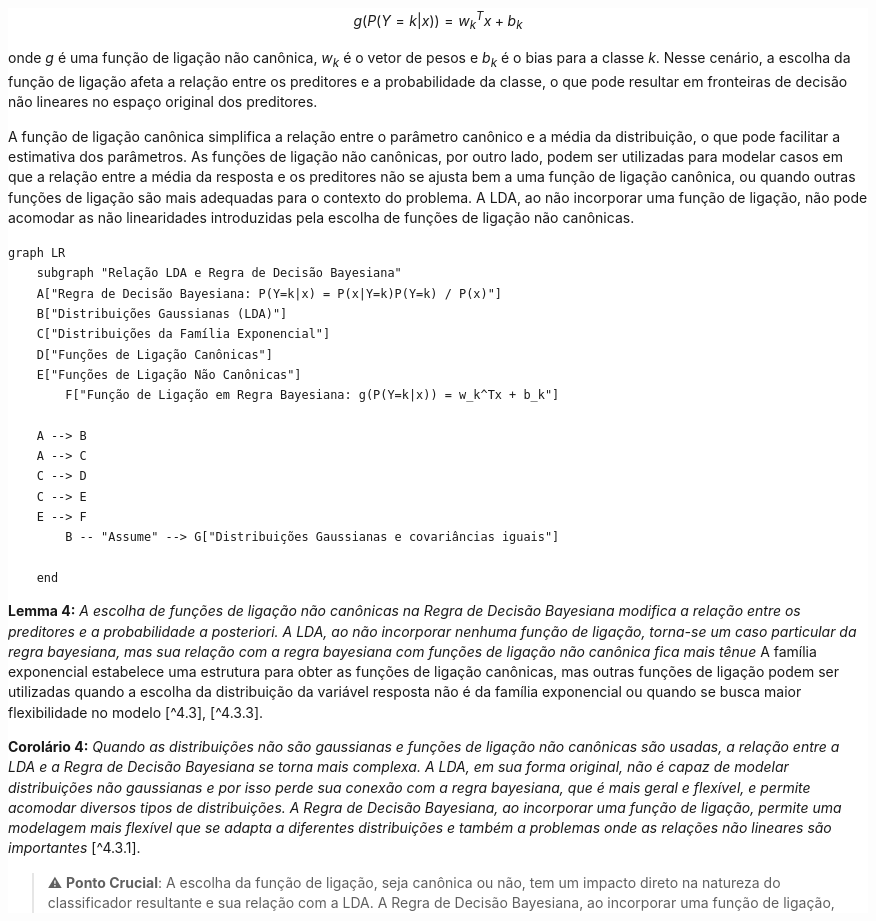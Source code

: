 $$
g(P(Y=k|x)) = w_k^T x + b_k
$$

onde $g$ é uma função de ligação não canônica, $w_k$ é o vetor de pesos e $b_k$ é o bias para a classe $k$. Nesse cenário, a escolha da função de ligação afeta a relação entre os preditores e a probabilidade da classe, o que pode resultar em fronteiras de decisão não lineares no espaço original dos preditores.

A função de ligação canônica simplifica a relação entre o parâmetro canônico e a média da distribuição, o que pode facilitar a estimativa dos parâmetros. As funções de ligação não canônicas, por outro lado, podem ser utilizadas para modelar casos em que a relação entre a média da resposta e os preditores não se ajusta bem a uma função de ligação canônica, ou quando outras funções de ligação são mais adequadas para o contexto do problema.  A LDA, ao não incorporar uma função de ligação, não pode acomodar as não linearidades introduzidas pela escolha de funções de ligação não canônicas.

```mermaid
graph LR
    subgraph "Relação LDA e Regra de Decisão Bayesiana"
    A["Regra de Decisão Bayesiana: P(Y=k|x) = P(x|Y=k)P(Y=k) / P(x)"]
    B["Distribuições Gaussianas (LDA)"]
    C["Distribuições da Família Exponencial"]
    D["Funções de Ligação Canônicas"]
    E["Funções de Ligação Não Canônicas"]
        F["Função de Ligação em Regra Bayesiana: g(P(Y=k|x)) = w_k^Tx + b_k"]

    A --> B
    A --> C
    C --> D
    C --> E
    E --> F
        B -- "Assume" --> G["Distribuições Gaussianas e covariâncias iguais"]

    end
```

**Lemma 4:** *A escolha de funções de ligação não canônicas na Regra de Decisão Bayesiana modifica a relação entre os preditores e a probabilidade a posteriori. A LDA, ao não incorporar nenhuma função de ligação, torna-se um caso particular da regra bayesiana, mas sua relação com a regra bayesiana com funções de ligação não canônica fica mais tênue* A família exponencial estabelece uma estrutura para obter as funções de ligação canônicas, mas outras funções de ligação podem ser utilizadas quando a escolha da distribuição da variável resposta não é da família exponencial ou quando se busca maior flexibilidade no modelo [^4.3], [^4.3.3].

**Corolário 4:** *Quando as distribuições não são gaussianas e funções de ligação não canônicas são usadas, a relação entre a LDA e a Regra de Decisão Bayesiana se torna mais complexa. A LDA, em sua forma original, não é capaz de modelar distribuições não gaussianas e por isso perde sua conexão com a regra bayesiana, que é mais geral e flexível, e permite acomodar diversos tipos de distribuições.  A Regra de Decisão Bayesiana, ao incorporar uma função de ligação, permite uma modelagem mais flexível que se adapta a diferentes distribuições e também a problemas onde as relações não lineares são importantes* [^4.3.1].

> ⚠️ **Ponto Crucial**: A escolha da função de ligação, seja canônica ou não, tem um impacto direto na natureza do classificador resultante e sua relação com a LDA. A Regra de Decisão Bayesiana, ao incorporar uma função de ligação,